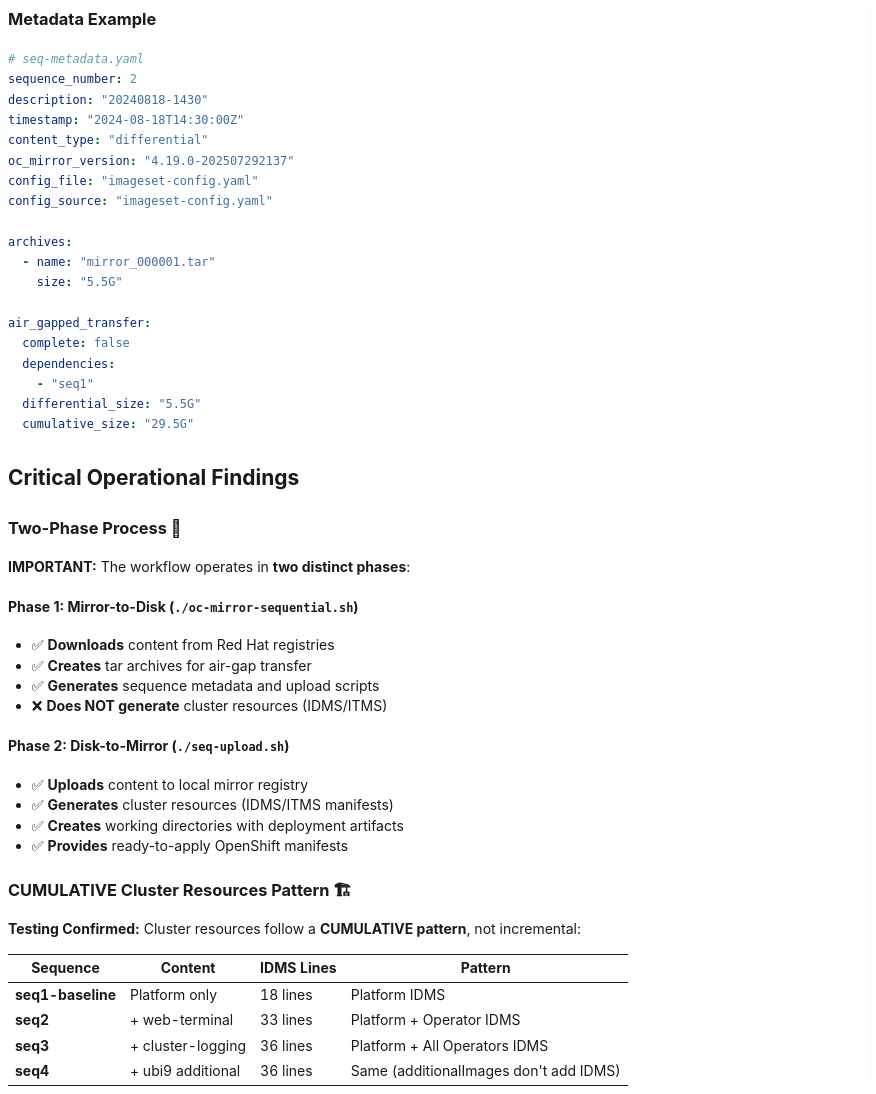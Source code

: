 ### Metadata Example
```yaml
# seq-metadata.yaml
sequence_number: 2
description: "20240818-1430"
timestamp: "2024-08-18T14:30:00Z"
content_type: "differential"
oc_mirror_version: "4.19.0-202507292137"
config_file: "imageset-config.yaml"
config_source: "imageset-config.yaml"

archives:
  - name: "mirror_000001.tar"
    size: "5.5G"

air_gapped_transfer:
  complete: false
  dependencies:
    - "seq1"
  differential_size: "5.5G"
  cumulative_size: "29.5G"
```

## Critical Operational Findings

### Two-Phase Process 🎯

**IMPORTANT:** The workflow operates in **two distinct phases**:

#### Phase 1: Mirror-to-Disk (`./oc-mirror-sequential.sh`)
- ✅ **Downloads** content from Red Hat registries
- ✅ **Creates** tar archives for air-gap transfer  
- ✅ **Generates** sequence metadata and upload scripts
- ❌ **Does NOT generate** cluster resources (IDMS/ITMS)

#### Phase 2: Disk-to-Mirror (`./seq-upload.sh`)  
- ✅ **Uploads** content to local mirror registry
- ✅ **Generates** cluster resources (IDMS/ITMS manifests)
- ✅ **Creates** working directories with deployment artifacts
- ✅ **Provides** ready-to-apply OpenShift manifests

### CUMULATIVE Cluster Resources Pattern 🏗️

**Testing Confirmed:** Cluster resources follow a **CUMULATIVE pattern**, not incremental:

| Sequence | Content | IDMS Lines | Pattern |
|----------|---------|------------|---------|
| **seq1-baseline** | Platform only | 18 lines | Platform IDMS |
| **seq2** | + web-terminal | 33 lines | Platform + Operator IDMS |
| **seq3** | + cluster-logging | 36 lines | Platform + All Operators IDMS |
| **seq4** | + ubi9 additional | 36 lines | Same (additionalImages don't add IDMS) |
